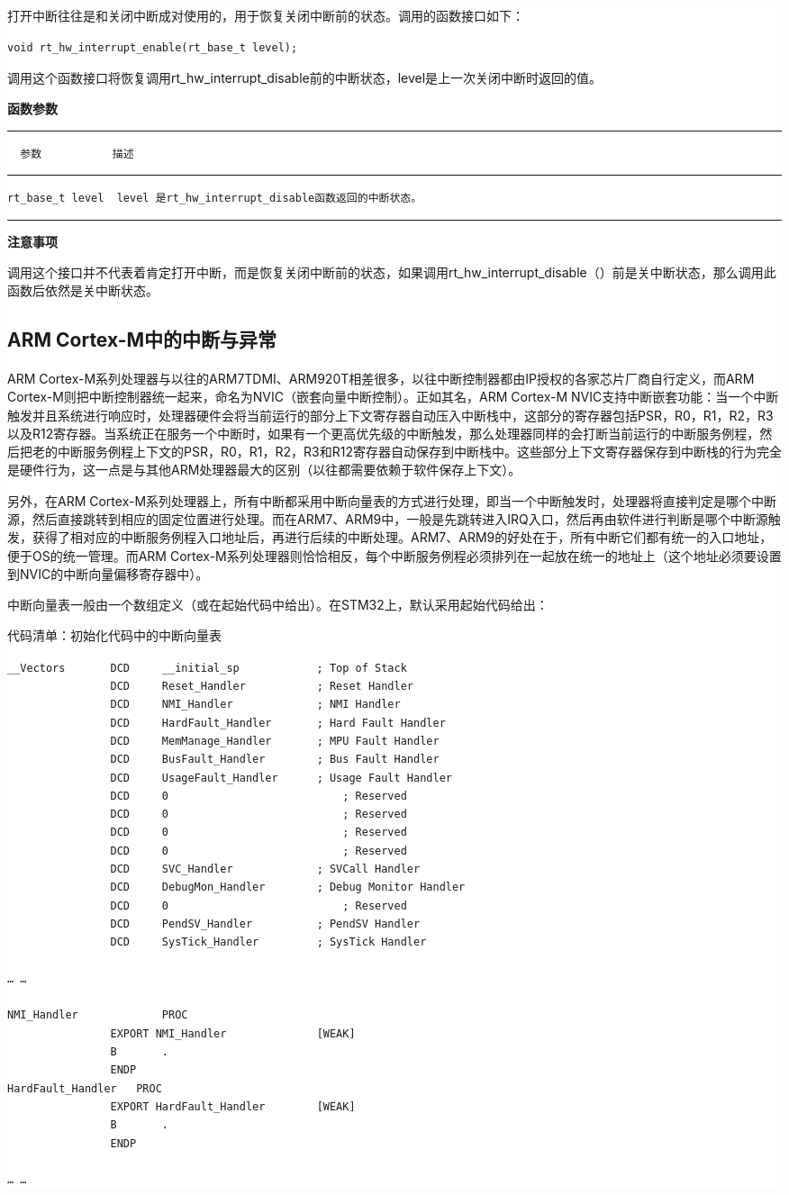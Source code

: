 打开中断往往是和关闭中断成对使用的，用于恢复关闭中断前的状态。调用的函数接口如下：

    void rt_hw_interrupt_enable(rt_base_t level);

调用这个函数接口将恢复调用rt_hw_interrupt_disable前的中断状态，level是上一次关闭中断时返回的值。

**函数参数**

--------------------------------------------------------------------------
      参数           描述
-------------------  -----------------------------------------------------
    rt_base_t level  level 是rt_hw_interrupt_disable函数返回的中断状态。
--------------------------------------------------------------------------

**注意事项**

调用这个接口并不代表着肯定打开中断，而是恢复关闭中断前的状态，如果调用rt_hw_interrupt_disable（）前是关中断状态，那么调用此函数后依然是关中断状态。

## ARM Cortex-M中的中断与异常 ##

ARM Cortex-M系列处理器与以往的ARM7TDMI、ARM920T相差很多，以往中断控制器都由IP授权的各家芯片厂商自行定义，而ARM Cortex-M则把中断控制器统一起来，命名为NVIC（嵌套向量中断控制）。正如其名，ARM Cortex-M NVIC支持中断嵌套功能：当一个中断触发并且系统进行响应时，处理器硬件会将当前运行的部分上下文寄存器自动压入中断栈中，这部分的寄存器包括PSR，R0，R1，R2，R3以及R12寄存器。当系统正在服务一个中断时，如果有一个更高优先级的中断触发，那么处理器同样的会打断当前运行的中断服务例程，然后把老的中断服务例程上下文的PSR，R0，R1，R2，R3和R12寄存器自动保存到中断栈中。这些部分上下文寄存器保存到中断栈的行为完全是硬件行为，这一点是与其他ARM处理器最大的区别（以往都需要依赖于软件保存上下文）。

另外，在ARM Cortex-M系列处理器上，所有中断都采用中断向量表的方式进行处理，即当一个中断触发时，处理器将直接判定是哪个中断源，然后直接跳转到相应的固定位置进行处理。而在ARM7、ARM9中，一般是先跳转进入IRQ入口，然后再由软件进行判断是哪个中断源触发，获得了相对应的中断服务例程入口地址后，再进行后续的中断处理。ARM7、ARM9的好处在于，所有中断它们都有统一的入口地址，便于OS的统一管理。而ARM Cortex-M系列处理器则恰恰相反，每个中断服务例程必须排列在一起放在统一的地址上（这个地址必须要设置到NVIC的中断向量偏移寄存器中）。

中断向量表一般由一个数组定义（或在起始代码中给出）。在STM32上，默认采用起始代码给出：

代码清单：初始化代码中的中断向量表

~~~{.c}
__Vectors       DCD     __initial_sp        	; Top of Stack
                DCD     Reset_Handler           ; Reset Handler
                DCD     NMI_Handler            	; NMI Handler
                DCD     HardFault_Handler      	; Hard Fault Handler
                DCD     MemManage_Handler      	; MPU Fault Handler
                DCD     BusFault_Handler      	; Bus Fault Handler
                DCD     UsageFault_Handler    	; Usage Fault Handler
                DCD     0                        	; Reserved
                DCD     0                       	; Reserved
                DCD     0                       	; Reserved
                DCD     0                       	; Reserved
                DCD     SVC_Handler           	; SVCall Handler
                DCD     DebugMon_Handler      	; Debug Monitor Handler
                DCD     0                        	; Reserved
                DCD     PendSV_Handler         	; PendSV Handler
                DCD     SysTick_Handler         ; SysTick Handler

… … 

NMI_Handler     		PROC
                EXPORT NMI_Handler             	[WEAK]
                B       .
                ENDP
HardFault_Handler	PROC
                EXPORT HardFault_Handler       	[WEAK]
                B       .
                ENDP

… … 
~~~

